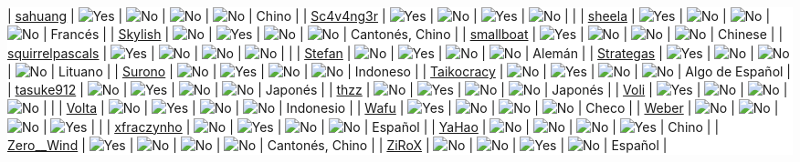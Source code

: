| [sahuang](https://osu.ppy.sh/u/5318910)         | ![Yes][true] | ![No][false] | ![No][false] | ![No][false] | Chino                    |
| [Sc4v4ng3r](https://osu.ppy.sh/u/4838429)       | ![Yes][true] | ![No][false] | ![Yes][true] | ![No][false] |                          |
| [sheela](https://osu.ppy.sh/u/1138027)          | ![Yes][true] | ![No][false] | ![No][false] | ![No][false] | Francés                  |
| [Skylish](https://osu.ppy.sh/u/2845958)         | ![No][false] | ![Yes][true] | ![No][false] | ![No][false] | Cantonés, Chino          |
| [smallboat](https://osu.ppy.sh/u/243049)        | ![Yes][true] | ![No][false] | ![No][false] | ![No][false] | Chinese                  |
| [squirrelpascals](https://osu.ppy.sh/u/6151332) | ![Yes][true] | ![No][false] | ![No][false] | ![No][false] |                          |
| [Stefan](https://osu.ppy.sh/u/626907)           | ![No][false] | ![Yes][true] | ![No][false] | ![No][false] | Alemán                   |
| [Strategas](https://osu.ppy.sh/u/2971837)       | ![Yes][true] | ![No][false] | ![No][false] | ![No][false] | Lituano                  |
| [Surono](https://osu.ppy.sh/u/3611370)          | ![No][false] | ![Yes][true] | ![No][false] | ![No][false] | Indoneso                 |
| [Taikocracy](https://osu.ppy.sh/u/6256027)      | ![No][false] | ![Yes][true] | ![No][false] | ![No][false] | Algo de Español          |
| [tasuke912](https://osu.ppy.sh/u/2774767)       | ![No][false] | ![Yes][true] | ![No][false] | ![No][false] | Japonés                  |
| [thzz](https://osu.ppy.sh/u/1614839)            | ![No][false] | ![Yes][true] | ![No][false] | ![No][false] | Japonés                  |
| [Voli](https://osu.ppy.sh/u/6151332)            | ![Yes][true] | ![No][false] | ![No][false] | ![No][false] |                          |
| [Volta](https://osu.ppy.sh/u/4154071)           | ![No][false] | ![Yes][true] | ![No][false] | ![No][false] | Indonesio                |
| [Wafu](https://osu.ppy.sh/u/888955)             | ![Yes][true] | ![No][false] | ![No][false] | ![No][false] | Checo                    |
| [Weber](https://osu.ppy.sh/u/6410432)           | ![No][false] | ![No][false] | ![No][false] | ![Yes][true] |                          |
| [xfraczynho](https://osu.ppy.sh/u/2192669)      | ![No][false] | ![Yes][true] | ![No][false] | ![No][false] | Español                  |
| [YaHao](https://osu.ppy.sh/u/2633753)           | ![No][false] | ![No][false] | ![No][false] | ![Yes][true] | Chino                    |
| [Zero__Wind](https://osu.ppy.sh/u/1822830)      | ![Yes][true] | ![No][false] | ![No][false] | ![No][false] | Cantonés, Chino          |
| [ZiRoX](https://osu.ppy.sh/u/200768)            | ![No][false] | ![No][false] | ![Yes][true] | ![No][false] | Español                  |


[false]: /wiki/shared/false.png "No"
[true]: /wiki/shared/true.png "Yes"